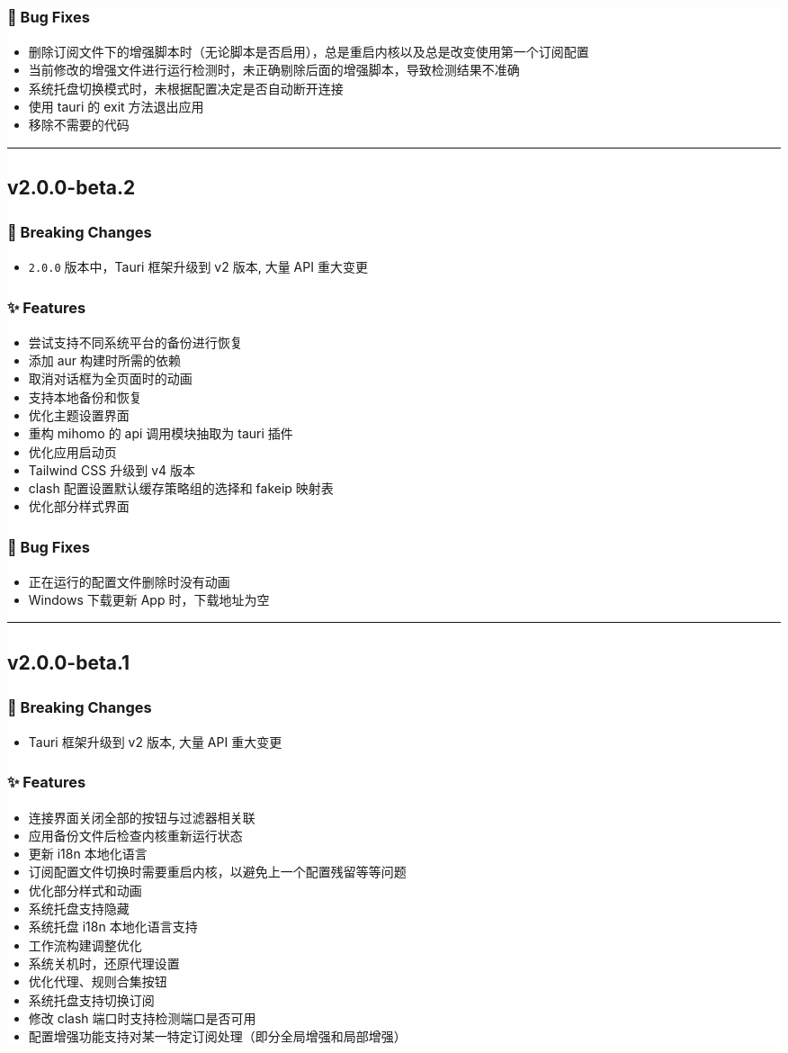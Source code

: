 ### 🐛 Bug Fixes

- 删除订阅文件下的增强脚本时（无论脚本是否启用），总是重启内核以及总是改变使用第一个订阅配置
- 当前修改的增强文件进行运行检测时，未正确剔除后面的增强脚本，导致检测结果不准确
- 系统托盘切换模式时，未根据配置决定是否自动断开连接
- 使用 tauri 的 exit 方法退出应用
- 移除不需要的代码

---

## v2.0.0-beta.2

### 🚨 Breaking Changes

- `2.0.0` 版本中，Tauri 框架升级到 v2 版本, 大量 API 重大变更

### ✨ Features

- 尝试支持不同系统平台的备份进行恢复
- 添加 aur 构建时所需的依赖
- 取消对话框为全页面时的动画
- 支持本地备份和恢复
- 优化主题设置界面
- 重构 mihomo 的 api 调用模块抽取为 tauri 插件
- 优化应用启动页
- Tailwind CSS 升级到 v4 版本
- clash 配置设置默认缓存策略组的选择和 fakeip 映射表
- 优化部分样式界面

### 🐛 Bug Fixes

- 正在运行的配置文件删除时没有动画
- Windows 下载更新 App 时，下载地址为空

---

## v2.0.0-beta.1

### 🚨 Breaking Changes

- Tauri 框架升级到 v2 版本, 大量 API 重大变更

### ✨ Features

- 连接界面关闭全部的按钮与过滤器相关联
- 应用备份文件后检查内核重新运行状态
- 更新 i18n 本地化语言
- 订阅配置文件切换时需要重启内核，以避免上一个配置残留等等问题
- 优化部分样式和动画
- 系统托盘支持隐藏
- 系统托盘 i18n 本地化语言支持
- 工作流构建调整优化
- 系统关机时，还原代理设置
- 优化代理、规则合集按钮
- 系统托盘支持切换订阅
- 修改 clash 端口时支持检测端口是否可用
- 配置增强功能支持对某一特定订阅处理（即分全局增强和局部增强）

